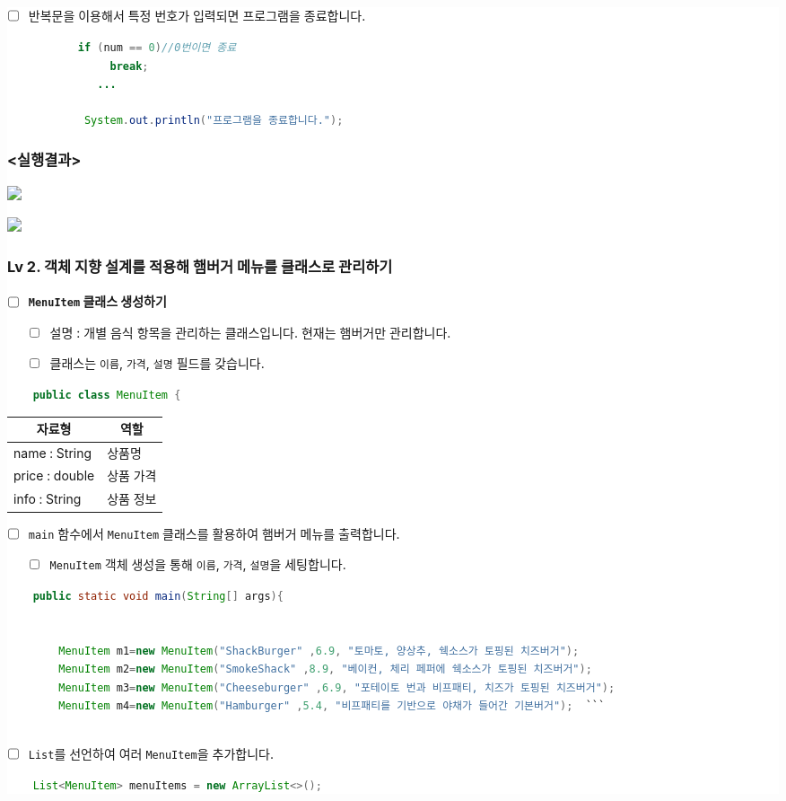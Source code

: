 - [ ]  반복문을 이용해서 특정 번호가 입력되면 프로그램을 종료합니다.
```java
           if (num == 0)//0번이면 종료
                break; 
              ...
                
            System.out.println("프로그램을 종료합니다.");
```

###  <실행결과>

![](https://velog.velcdn.com/images/gkinfn/post/11bf84f8-0b76-4afd-be77-cceca387dedb/image.PNG)

 ![](https://velog.velcdn.com/images/gkinfn/post/3320a269-e03d-4f7f-9426-e572055ccc8a/image.PNG)

### Lv 2. 객체 지향 설계를 적용해 햄버거 메뉴를 클래스로 관리하기


- [ ]  **`MenuItem` 클래스 생성하기**
    - [ ]  설명 : 개별 음식 항목을 관리하는 클래스입니다. 현재는 햄버거만 관리합니다.
    - [ ]  클래스는 `이름`, `가격`, `설명` 필드를 갖습니다.
     

 ```java 
     public class MenuItem {
 ```


  |자료형|역할|
  |--|--|
  |name : String |  상품명|
  |price : double |상품  가격|
  |info : String |상품 정보|
    
  
    
- [ ]  `main` 함수에서 `MenuItem` 클래스를 활용하여 햄버거 메뉴를 출력합니다.
    - [ ]  `MenuItem` 객체 생성을 통해 `이름`, `가격`, `설명`을 세팅합니다.
       
        
```java
    public static void main(String[] args){
 
 
        MenuItem m1=new MenuItem("ShackBurger" ,6.9, "토마토, 양상추, 쉑소스가 토핑된 치즈버거");
        MenuItem m2=new MenuItem("SmokeShack" ,8.9, "베이컨, 체리 페퍼에 쉑소스가 토핑된 치즈버거");
        MenuItem m3=new MenuItem("Cheeseburger" ,6.9, "포테이토 번과 비프패티, 치즈가 토핑된 치즈버거");
        MenuItem m4=new MenuItem("Hamburger" ,5.4, "비프패티를 기반으로 야채가 들어간 기본버거");  ```
        
```
- [ ]  `List`를 선언하여 여러 `MenuItem`을 추가합니다.
   
```java
    List<MenuItem> menuItems = new ArrayList<>();
```
